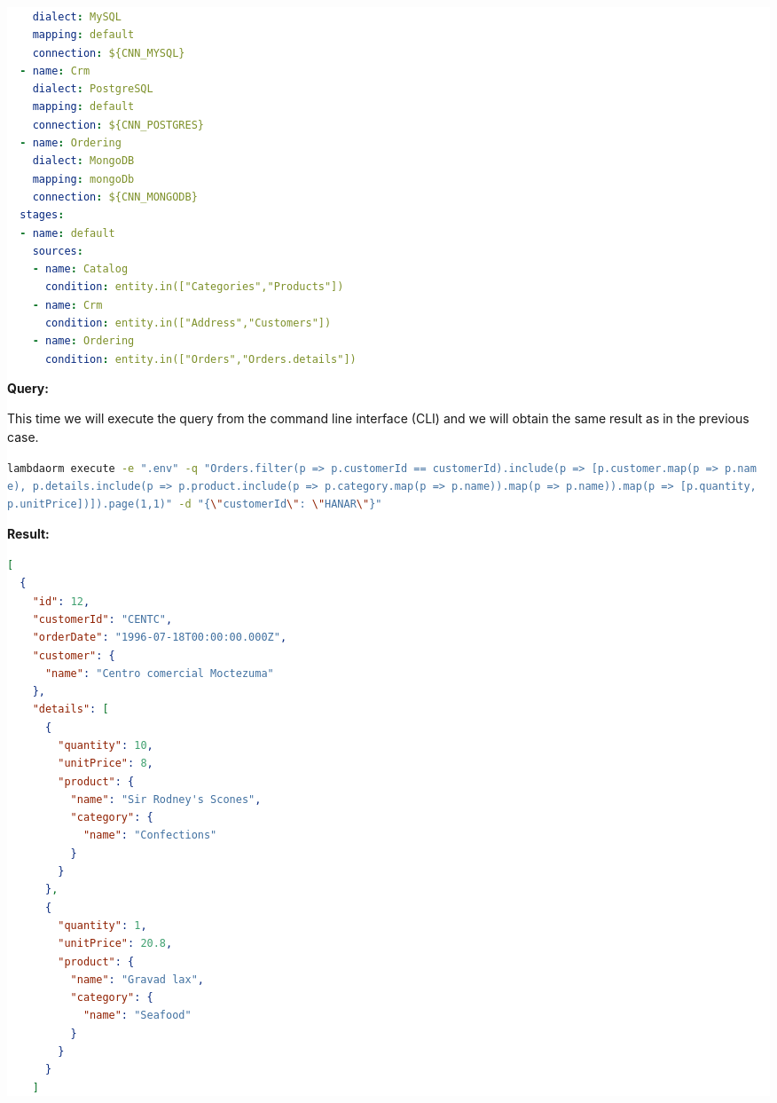 ```yaml
    dialect: MySQL
    mapping: default
    connection: ${CNN_MYSQL}      
  - name: Crm    
    dialect: PostgreSQL
    mapping: default
    connection: ${CNN_POSTGRES}
  - name: Ordering
    dialect: MongoDB
    mapping: mongoDb      
    connection: ${CNN_MONGODB}    
  stages:
  - name: default
    sources:
    - name: Catalog
      condition: entity.in(["Categories","Products"])
    - name: Crm
      condition: entity.in(["Address","Customers"])
    - name: Ordering
      condition: entity.in(["Orders","Orders.details"])
```

**Query:**

This time we will execute the query from the command line interface (CLI) and we will obtain the same result as in the previous case.

```sh
lambdaorm execute -e ".env" -q "Orders.filter(p => p.customerId == customerId).include(p => [p.customer.map(p => p.name), p.details.include(p => p.product.include(p => p.category.map(p => p.name)).map(p => p.name)).map(p => [p.quantity, p.unitPrice])]).page(1,1)" -d "{\"customerId\": \"HANAR\"}"
```

**Result:**

```json
[
  {
    "id": 12,
    "customerId": "CENTC",
    "orderDate": "1996-07-18T00:00:00.000Z",
    "customer": {
      "name": "Centro comercial Moctezuma"
    },
    "details": [
      {
        "quantity": 10,
        "unitPrice": 8,
        "product": {
          "name": "Sir Rodney's Scones",
          "category": {
            "name": "Confections"
          }
        }
      },
      {
        "quantity": 1,
        "unitPrice": 20.8,
        "product": {
          "name": "Gravad lax",
          "category": {
            "name": "Seafood"
          }
        }
      }
    ]
```
